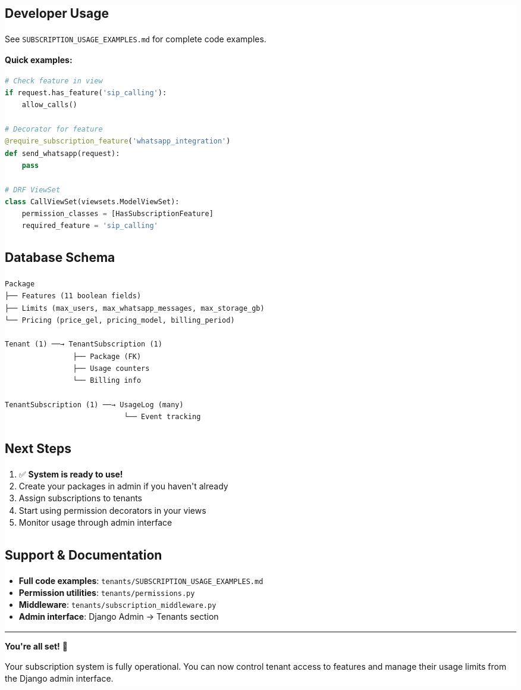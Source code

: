 ## Developer Usage

See `SUBSCRIPTION_USAGE_EXAMPLES.md` for complete code examples.

**Quick examples:**

```python
# Check feature in view
if request.has_feature('sip_calling'):
    allow_calls()

# Decorator for feature
@require_subscription_feature('whatsapp_integration')
def send_whatsapp(request):
    pass

# DRF ViewSet
class CallViewSet(viewsets.ModelViewSet):
    permission_classes = [HasSubscriptionFeature]
    required_feature = 'sip_calling'
```

## Database Schema

```
Package
├── Features (11 boolean fields)
├── Limits (max_users, max_whatsapp_messages, max_storage_gb)
└── Pricing (price_gel, pricing_model, billing_period)

Tenant (1) ──→ TenantSubscription (1)
                ├── Package (FK)
                ├── Usage counters
                └── Billing info

TenantSubscription (1) ──→ UsageLog (many)
                            └── Event tracking
```

## Next Steps

1. ✅ **System is ready to use!**
2. Create your packages in admin if you haven't already
3. Assign subscriptions to tenants
4. Start using permission decorators in your views
5. Monitor usage through admin interface

## Support & Documentation

- **Full code examples**: `tenants/SUBSCRIPTION_USAGE_EXAMPLES.md`
- **Permission utilities**: `tenants/permissions.py`
- **Middleware**: `tenants/subscription_middleware.py`
- **Admin interface**: Django Admin → Tenants section

---

**You're all set!** 🎉

Your subscription system is fully operational. You can now control tenant access to features and manage their usage limits from the Django admin interface.
